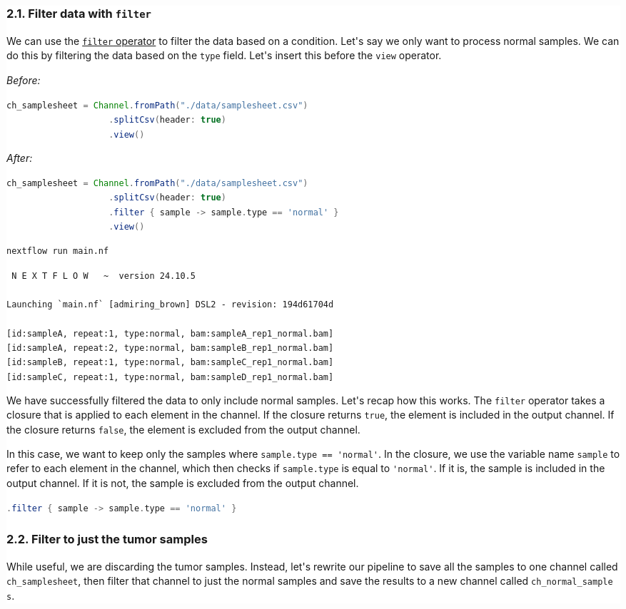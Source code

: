 ### 2.1. Filter data with `filter`

We can use the [`filter` operator](https://www.nextflow.io/docs/latest/operator.html#filter) to filter the data based on a condition. Let's say we only want to process normal samples. We can do this by filtering the data based on the `type` field. Let's insert this before the `view` operator.

_Before:_

```groovy title="main.nf" linenums="2"
ch_samplesheet = Channel.fromPath("./data/samplesheet.csv")
                    .splitCsv(header: true)
                    .view()
```

_After:_

```groovy title="main.nf" linenums="2"
ch_samplesheet = Channel.fromPath("./data/samplesheet.csv")
                    .splitCsv(header: true)
                    .filter { sample -> sample.type == 'normal' }
                    .view()
```

```bash title="View normal samples"
nextflow run main.nf
```

```console title="View normal samples"
 N E X T F L O W   ~  version 24.10.5

Launching `main.nf` [admiring_brown] DSL2 - revision: 194d61704d

[id:sampleA, repeat:1, type:normal, bam:sampleA_rep1_normal.bam]
[id:sampleA, repeat:2, type:normal, bam:sampleB_rep1_normal.bam]
[id:sampleB, repeat:1, type:normal, bam:sampleC_rep1_normal.bam]
[id:sampleC, repeat:1, type:normal, bam:sampleD_rep1_normal.bam]
```

We have successfully filtered the data to only include normal samples. Let's recap how this works. The `filter` operator takes a closure that is applied to each element in the channel. If the closure returns `true`, the element is included in the output channel. If the closure returns `false`, the element is excluded from the output channel.

In this case, we want to keep only the samples where `sample.type == 'normal'`. In the closure, we use the variable name `sample` to refer to each element in the channel, which then checks if `sample.type` is equal to `'normal'`. If it is, the sample is included in the output channel. If it is not, the sample is excluded from the output channel.

```groovy title="main.nf" linenums="4"
.filter { sample -> sample.type == 'normal' }
```

### 2.2. Filter to just the tumor samples

While useful, we are discarding the tumor samples. Instead, let's rewrite our pipeline to save all the samples to one channel called `ch_samplesheet`, then filter that channel to just the normal samples and save the results to a new channel called `ch_normal_samples`.
